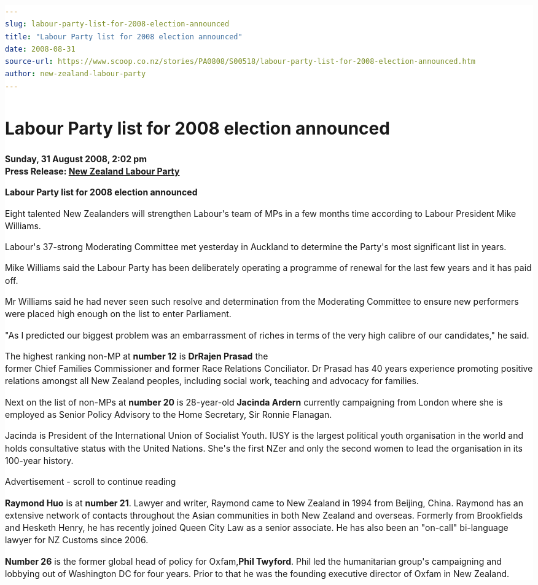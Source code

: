 ```yaml
---
slug: labour-party-list-for-2008-election-announced
title: "Labour Party list for 2008 election announced"
date: 2008-08-31
source-url: https://www.scoop.co.nz/stories/PA0808/S00518/labour-party-list-for-2008-election-announced.htm
author: new-zealand-labour-party
---
```

Labour Party list for 2008 election announced
=============================================

**Sunday, 31 August 2008, 2:02 pm**  
**Press Release: [New Zealand Labour Party](https://info.scoop.co.nz/New_Zealand_Labour_Party)**

**Labour Party list for 2008 election announced**

Eight talented New Zealanders will strengthen Labour's team of MPs in a few months time according to Labour President Mike Williams.

Labour's 37-strong Moderating Committee met yesterday in Auckland to determine the Party's most significant list in years.

Mike Williams said the Labour Party has been deliberately operating a programme of renewal for the last few years and it has paid off.

Mr Williams said he had never seen such resolve and determination from the Moderating Committee to ensure new performers were placed high enough on the list to enter Parliament.

"As I predicted our biggest problem was an embarrassment of riches in terms of the very high calibre of our candidates," he said.

The highest ranking non-MP at **number 12** is **DrRajen Prasad** the  
former Chief Families Commissioner and former Race Relations Conciliator. Dr Prasad has 40 years experience promoting positive relations amongst all New Zealand peoples, including social work, teaching and advocacy for families.

Next on the list of non-MPs at **number 20** is 28-year-old **Jacinda Ardern** currently campaigning from London where she is employed as Senior Policy Advisory to the Home Secretary, Sir Ronnie Flanagan.

Jacinda is President of the International Union of Socialist Youth. IUSY is the largest political youth organisation in the world and holds consultative status with the United Nations. She's the first NZer and only the second women to lead the organisation in its 100-year history.

Advertisement - scroll to continue reading





**Raymond Huo** is at **number 21**. Lawyer and writer, Raymond came to New Zealand in 1994 from Beijing, China. Raymond has an extensive network of contacts throughout the Asian communities in both New Zealand and overseas. Formerly from Brookfields and Hesketh Henry, he has recently joined Queen City Law as a senior associate. He has also been an "on-call" bi-language lawyer for NZ Customs since 2006.

**Number 26** is the former global head of policy for Oxfam,**Phil Twyford**. Phil led the humanitarian group's campaigning and lobbying out of Washington DC for four years. Prior to that he was the founding executive director of Oxfam in New Zealand.

